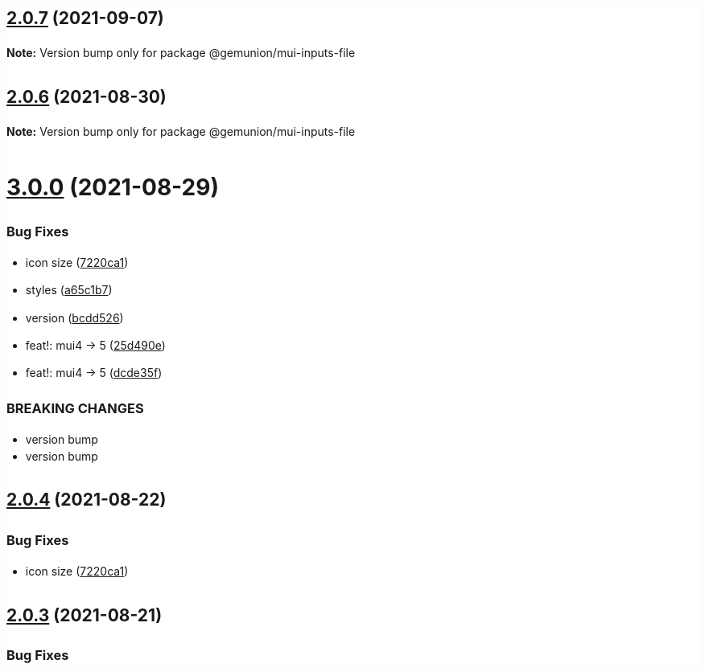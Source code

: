## [2.0.7](https://github.com/gemunion/mui-packages/compare/@gemunion/mui-inputs-file@2.0.6...@gemunion/mui-inputs-file@2.0.7) (2021-09-07)

**Note:** Version bump only for package @gemunion/mui-inputs-file

## [2.0.6](https://github.com/gemunion/mui-packages/compare/@gemunion/mui-inputs-file@3.0.0...@gemunion/mui-inputs-file@2.0.6) (2021-08-30)

**Note:** Version bump only for package @gemunion/mui-inputs-file

# [3.0.0](https://github.com/gemunion/mui-packages/compare/@gemunion/mui-inputs-file@0.1.17...@gemunion/mui-inputs-file@3.0.0) (2021-08-29)

### Bug Fixes

- icon size ([7220ca1](https://github.com/gemunion/mui-packages/commit/7220ca14df1c78a83b7ab62056ff2e35460962b1))
- styles ([a65c1b7](https://github.com/gemunion/mui-packages/commit/a65c1b72b303b24a10e8602725b44d496a17d207))
- version ([bcdd526](https://github.com/gemunion/mui-packages/commit/bcdd5261b166d4f1e350ea18859ccdd16d9615a3))

- feat!: mui4 -> 5 ([25d490e](https://github.com/gemunion/mui-packages/commit/25d490ea05a098906581a982d48bdc9118909d00))
- feat!: mui4 -> 5 ([dcde35f](https://github.com/gemunion/mui-packages/commit/dcde35f58f2ebfef0a64f851776942e31110c3fc))

### BREAKING CHANGES

- version bump
- version bump

## [2.0.4](https://github.com/gemunion/mui-packages/compare/@gemunion/mui-inputs-file@2.0.3...@gemunion/mui-inputs-file@2.0.4) (2021-08-22)

### Bug Fixes

- icon size ([7220ca1](https://github.com/gemunion/mui-packages/commit/7220ca14df1c78a83b7ab62056ff2e35460962b1))

## [2.0.3](https://github.com/gemunion/mui-packages/compare/@gemunion/mui-inputs-file@2.0.2...@gemunion/mui-inputs-file@2.0.3) (2021-08-21)

### Bug Fixes
